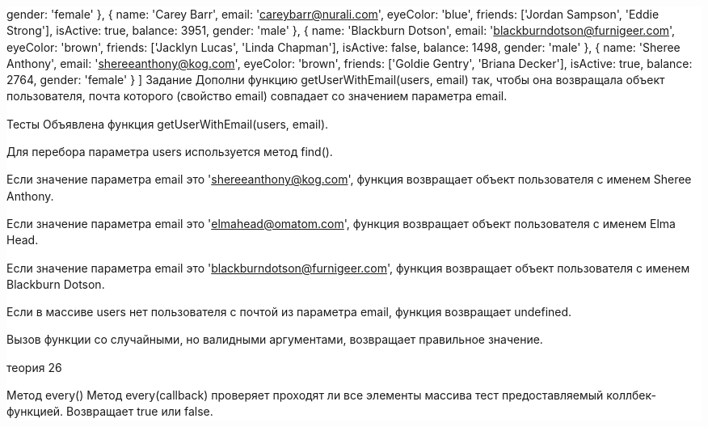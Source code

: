 gender: 'female'
},
{
name: 'Carey Barr',
email: 'careybarr@nurali.com',
eyeColor: 'blue',
friends: ['Jordan Sampson', 'Eddie Strong'],
isActive: true,
balance: 3951,
gender: 'male'
},
{
name: 'Blackburn Dotson',
email: 'blackburndotson@furnigeer.com',
eyeColor: 'brown',
friends: ['Jacklyn Lucas', 'Linda Chapman'],
isActive: false,
balance: 1498,
gender: 'male'
},
{
name: 'Sheree Anthony',
email: 'shereeanthony@kog.com',
eyeColor: 'brown',
friends: ['Goldie Gentry', 'Briana Decker'],
isActive: true,
balance: 2764,
gender: 'female'
}
]
Задание
Дополни функцию getUserWithEmail(users, email) так, чтобы она возвращала объект пользователя, почта которого (свойство email) совпадает со значением параметра email.

Тесты
Объявлена функция getUserWithEmail(users, email).

Для перебора параметра users используется метод find().

Если значение параметра email это 'shereeanthony@kog.com', функция возвращает объект пользователя с именем Sheree Anthony.

Если значение параметра email это 'elmahead@omatom.com', функция возвращает объект пользователя с именем Elma Head.

Если значение параметра email это 'blackburndotson@furnigeer.com', функция возвращает объект пользователя с именем Blackburn Dotson.

Если в массиве users нет пользователя с почтой из параметра email, функция возвращает undefined.

Вызов функции со случайными, но валидными аргументами, возвращает правильное значение.

теория 26

Метод every()
Метод every(callback) проверяет проходят ли все элементы массива тест предоставляемый коллбек-функцией. Возвращает true или false.
